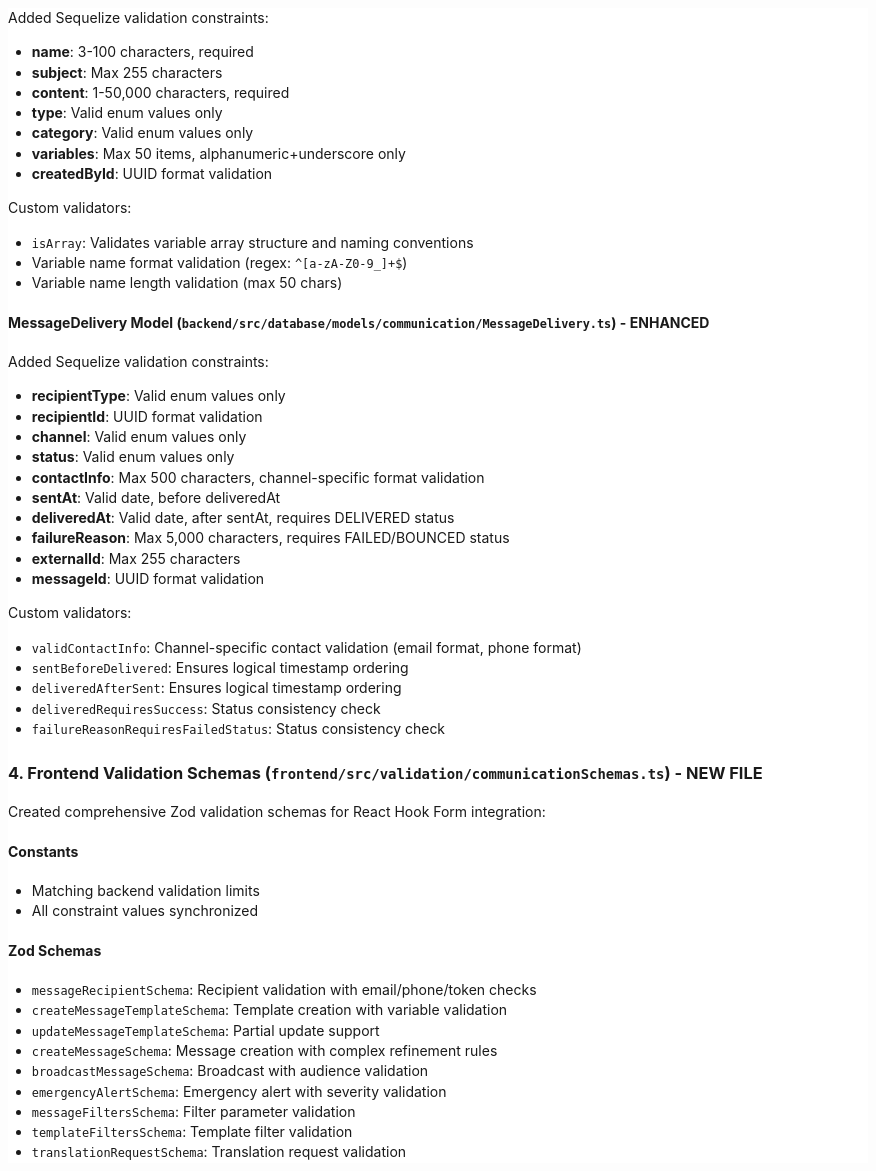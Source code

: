 Added Sequelize validation constraints:
- **name**: 3-100 characters, required
- **subject**: Max 255 characters
- **content**: 1-50,000 characters, required
- **type**: Valid enum values only
- **category**: Valid enum values only
- **variables**: Max 50 items, alphanumeric+underscore only
- **createdById**: UUID format validation

Custom validators:
- `isArray`: Validates variable array structure and naming conventions
- Variable name format validation (regex: `^[a-zA-Z0-9_]+$`)
- Variable name length validation (max 50 chars)

#### MessageDelivery Model (`backend/src/database/models/communication/MessageDelivery.ts`) - **ENHANCED**

Added Sequelize validation constraints:
- **recipientType**: Valid enum values only
- **recipientId**: UUID format validation
- **channel**: Valid enum values only
- **status**: Valid enum values only
- **contactInfo**: Max 500 characters, channel-specific format validation
- **sentAt**: Valid date, before deliveredAt
- **deliveredAt**: Valid date, after sentAt, requires DELIVERED status
- **failureReason**: Max 5,000 characters, requires FAILED/BOUNCED status
- **externalId**: Max 255 characters
- **messageId**: UUID format validation

Custom validators:
- `validContactInfo`: Channel-specific contact validation (email format, phone format)
- `sentBeforeDelivered`: Ensures logical timestamp ordering
- `deliveredAfterSent`: Ensures logical timestamp ordering
- `deliveredRequiresSuccess`: Status consistency check
- `failureReasonRequiresFailedStatus`: Status consistency check

### 4. Frontend Validation Schemas (`frontend/src/validation/communicationSchemas.ts`) - **NEW FILE**

Created comprehensive Zod validation schemas for React Hook Form integration:

#### Constants
- Matching backend validation limits
- All constraint values synchronized

#### Zod Schemas
- `messageRecipientSchema`: Recipient validation with email/phone/token checks
- `createMessageTemplateSchema`: Template creation with variable validation
- `updateMessageTemplateSchema`: Partial update support
- `createMessageSchema`: Message creation with complex refinement rules
- `broadcastMessageSchema`: Broadcast with audience validation
- `emergencyAlertSchema`: Emergency alert with severity validation
- `messageFiltersSchema`: Filter parameter validation
- `templateFiltersSchema`: Template filter validation
- `translationRequestSchema`: Translation request validation
